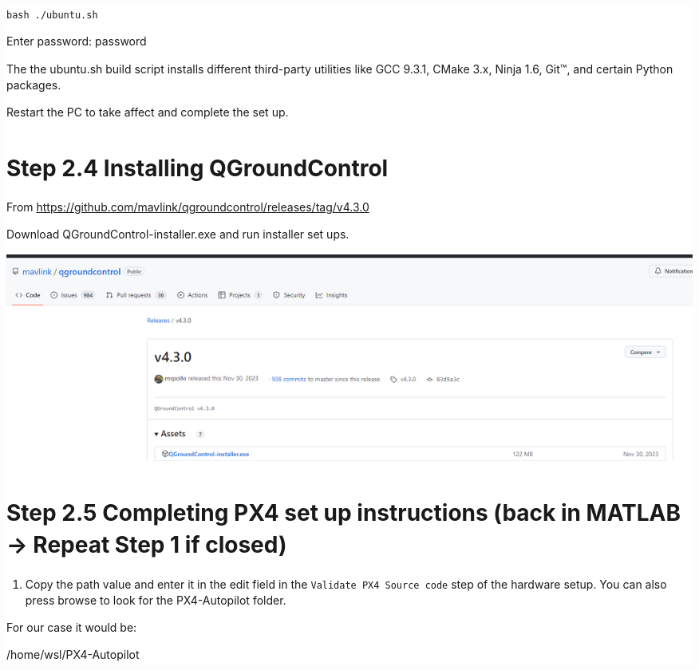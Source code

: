 `bash ./ubuntu.sh`

Enter password: password

The the ubuntu.sh build script installs different third-party utilities like GCC 9.3.1, CMake 3.x, Ninja 1.6, Git™, and certain Python packages.

Restart the PC to take affect and complete the set up.

# Step 2.4 Installing QGroundControl

From https://github.com/mavlink/qgroundcontrol/releases/tag/v4.3.0 

Download QGroundControl-installer.exe and run installer set ups. 

![image.png](Images/image%2010.png)

# Step 2.5 Completing PX4 set up instructions (back in MATLAB → Repeat Step 1 if closed)

1. Copy the path value and enter it in the edit field in the `Validate PX4 Source code` step of the hardware setup. You can also press browse to look for the PX4-Autopilot folder. 

For our case it would be:

/home/wsl/PX4-Autopilot
